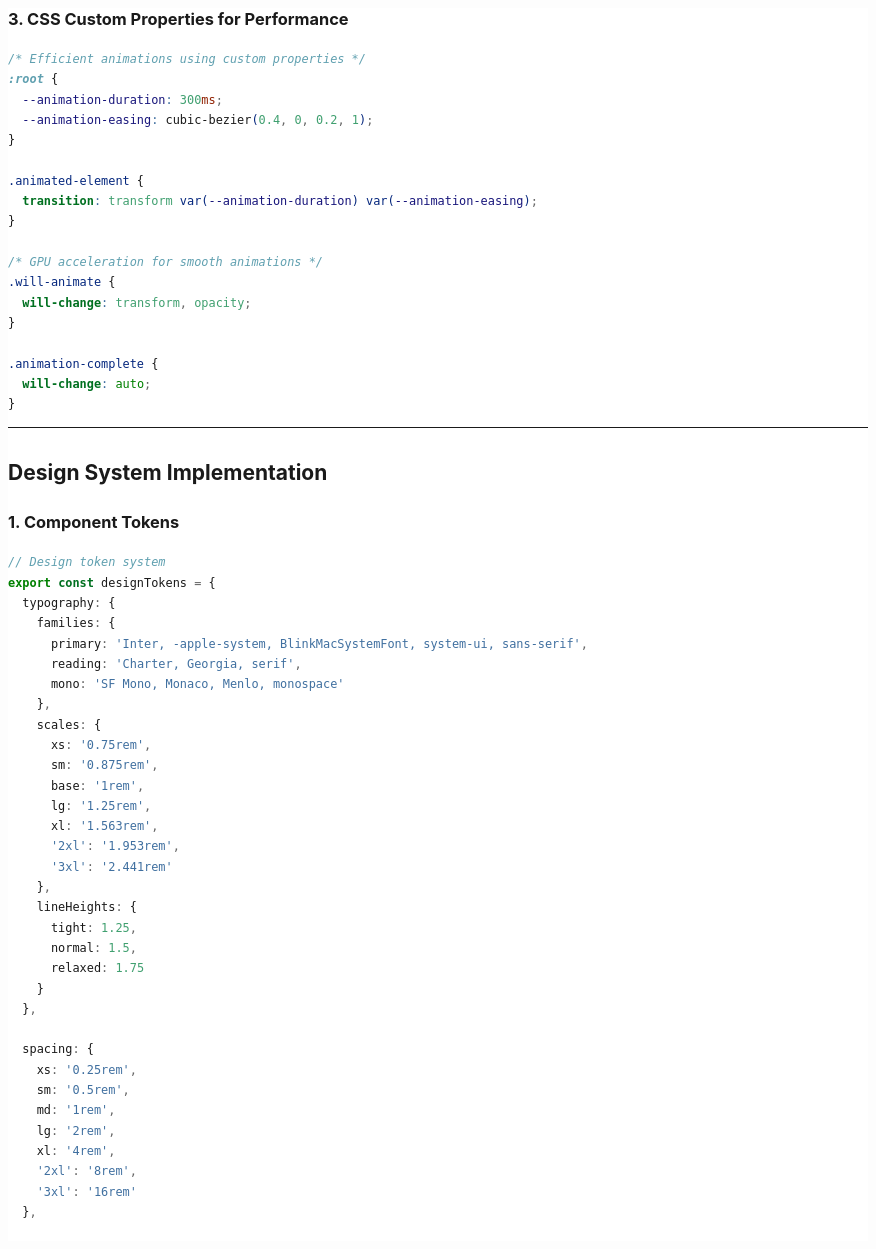 ### 3. **CSS Custom Properties for Performance**

```css
/* Efficient animations using custom properties */
:root {
  --animation-duration: 300ms;
  --animation-easing: cubic-bezier(0.4, 0, 0.2, 1);
}

.animated-element {
  transition: transform var(--animation-duration) var(--animation-easing);
}

/* GPU acceleration for smooth animations */
.will-animate {
  will-change: transform, opacity;
}

.animation-complete {
  will-change: auto;
}
```

---

## Design System Implementation

### 1. **Component Tokens**

```typescript
// Design token system
export const designTokens = {
  typography: {
    families: {
      primary: 'Inter, -apple-system, BlinkMacSystemFont, system-ui, sans-serif',
      reading: 'Charter, Georgia, serif',
      mono: 'SF Mono, Monaco, Menlo, monospace'
    },
    scales: {
      xs: '0.75rem',
      sm: '0.875rem',
      base: '1rem',
      lg: '1.25rem',
      xl: '1.563rem',
      '2xl': '1.953rem',
      '3xl': '2.441rem'
    },
    lineHeights: {
      tight: 1.25,
      normal: 1.5,
      relaxed: 1.75
    }
  },
  
  spacing: {
    xs: '0.25rem',
    sm: '0.5rem',
    md: '1rem',
    lg: '2rem',
    xl: '4rem',
    '2xl': '8rem',
    '3xl': '16rem'
  },
  
```